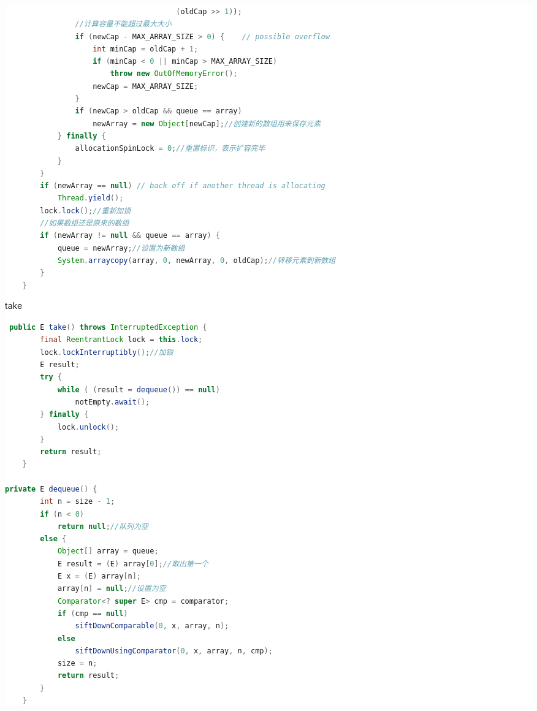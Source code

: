 ````java
                                       (oldCap >> 1));
                //计算容量不能超过最大大小
                if (newCap - MAX_ARRAY_SIZE > 0) {    // possible overflow
                    int minCap = oldCap + 1;
                    if (minCap < 0 || minCap > MAX_ARRAY_SIZE)
                        throw new OutOfMemoryError();
                    newCap = MAX_ARRAY_SIZE;
                }
                if (newCap > oldCap && queue == array)
                    newArray = new Object[newCap];//创建新的数组用来保存元素
            } finally {
                allocationSpinLock = 0;//重置标识，表示扩容完毕
            }
        }
        if (newArray == null) // back off if another thread is allocating
            Thread.yield();
        lock.lock();//重新加锁
     	//如果数组还是原来的数组
        if (newArray != null && queue == array) {
            queue = newArray;//设置为新数组
            System.arraycopy(array, 0, newArray, 0, oldCap);//转移元素到新数组
        }
    }
````

take

````java
 public E take() throws InterruptedException {
        final ReentrantLock lock = this.lock;
        lock.lockInterruptibly();//加锁
        E result;
        try {
            while ( (result = dequeue()) == null)
                notEmpty.await();
        } finally {
            lock.unlock();
        }
        return result;
    }

private E dequeue() {
        int n = size - 1;
        if (n < 0)
            return null;//队列为空
        else {
            Object[] array = queue;
            E result = (E) array[0];//取出第一个
            E x = (E) array[n];
            array[n] = null;//设置为空
            Comparator<? super E> cmp = comparator;
            if (cmp == null)
                siftDownComparable(0, x, array, n);
            else
                siftDownUsingComparator(0, x, array, n, cmp);
            size = n;
            return result;
        }
    }
````
